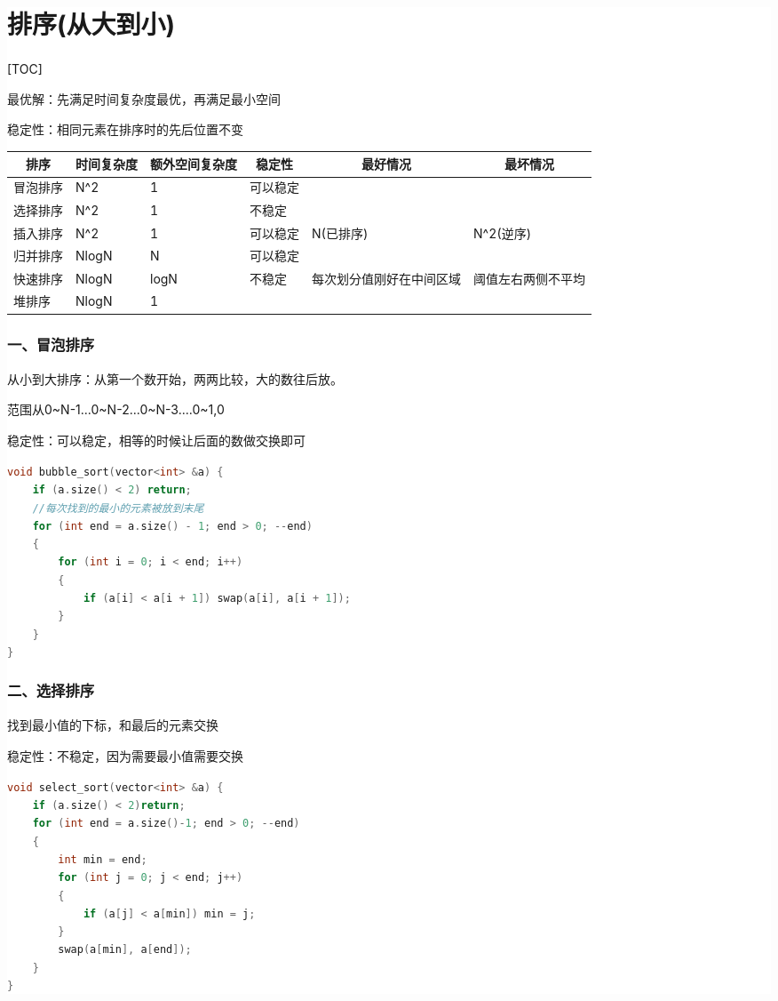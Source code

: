 # 排序(从大到小)

[TOC]

最优解：先满足时间复杂度最优，再满足最小空间

稳定性：相同元素在排序时的先后位置不变



| 排序     | 时间复杂度 | 额外空间复杂度 | 稳定性 | 最好情况 | 最坏情况 |
| -------- | ---------- | -------------- | ------ | -------- | -------- |
| 冒泡排序 | N^2 | 1              | 可以稳定 |  |  |
| 选择排序 | N^2 | 1 | 不稳定 |  |  |
| 插入排序 | N^2 | 1 | 可以稳定 | N(已排序) | N^2(逆序) |
| 归并排序 | NlogN | N | 可以稳定 |  |  |
| 快速排序 | NlogN | logN | 不稳定 | 每次划分值刚好在中间区域 | 阈值左右两侧不平均 |
| 堆排序 | NlogN | 1 | |  |  |

### 一、冒泡排序

从小到大排序：从第一个数开始，两两比较，大的数往后放。

范围从0~N-1...0~N-2...0~N-3....0~1,0

稳定性：可以稳定，相等的时候让后面的数做交换即可

```cpp
void bubble_sort(vector<int> &a) {
	if (a.size() < 2) return;
	//每次找到的最小的元素被放到末尾
	for (int end = a.size() - 1; end > 0; --end)
	{
		for (int i = 0; i < end; i++)
		{
			if (a[i] < a[i + 1]) swap(a[i], a[i + 1]);
		}
	}
}
```

### 二、选择排序

找到最小值的下标，和最后的元素交换

稳定性：不稳定，因为需要最小值需要交换

```cpp
void select_sort(vector<int> &a) {
	if (a.size() < 2)return;
	for (int end = a.size()-1; end > 0; --end)
	{
		int min = end;
		for (int j = 0; j < end; j++)
		{
			if (a[j] < a[min]) min = j;
		}
		swap(a[min], a[end]);
	}
}
```
